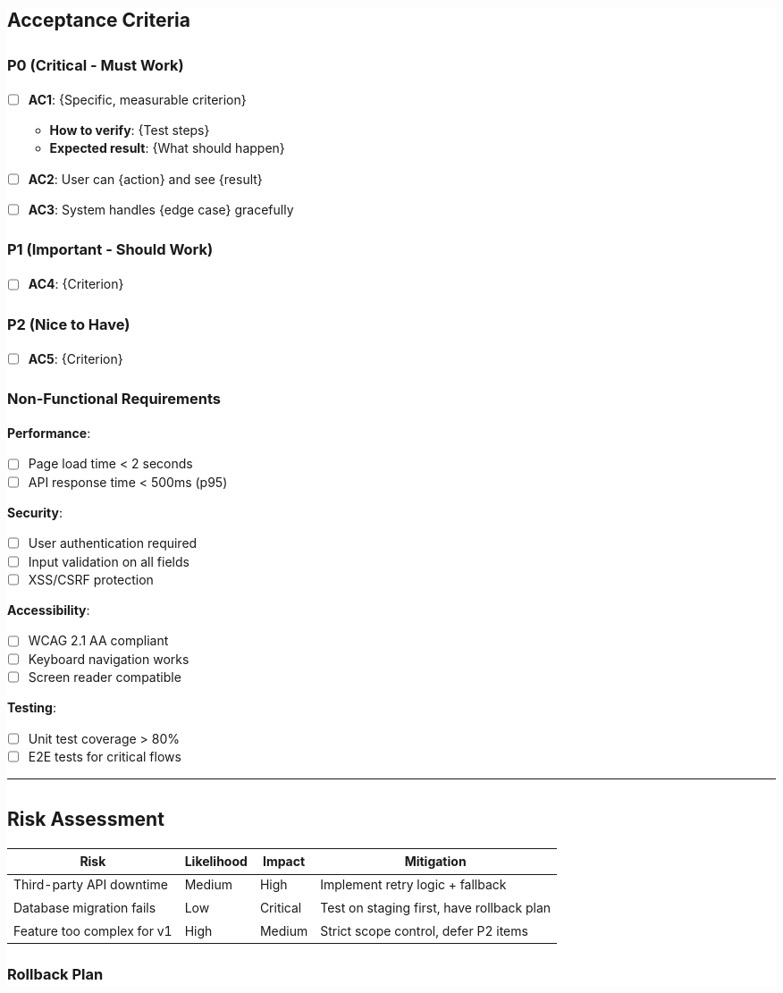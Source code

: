 
## Acceptance Criteria

### P0 (Critical - Must Work)

- [ ] **AC1**: {Specific, measurable criterion}
  - **How to verify**: {Test steps}
  - **Expected result**: {What should happen}

- [ ] **AC2**: User can {action} and see {result}

- [ ] **AC3**: System handles {edge case} gracefully

### P1 (Important - Should Work)

- [ ] **AC4**: {Criterion}

### P2 (Nice to Have)

- [ ] **AC5**: {Criterion}

### Non-Functional Requirements

**Performance**:
- [ ] Page load time < 2 seconds
- [ ] API response time < 500ms (p95)

**Security**:
- [ ] User authentication required
- [ ] Input validation on all fields
- [ ] XSS/CSRF protection

**Accessibility**:
- [ ] WCAG 2.1 AA compliant
- [ ] Keyboard navigation works
- [ ] Screen reader compatible

**Testing**:
- [ ] Unit test coverage > 80%
- [ ] E2E tests for critical flows

---

## Risk Assessment

| Risk | Likelihood | Impact | Mitigation |
|------|------------|--------|------------|
| Third-party API downtime | Medium | High | Implement retry logic + fallback |
| Database migration fails | Low | Critical | Test on staging first, have rollback plan |
| Feature too complex for v1 | High | Medium | Strict scope control, defer P2 items |

### Rollback Plan
